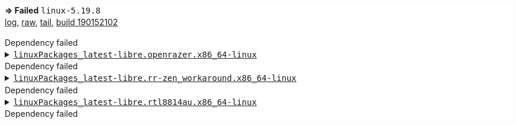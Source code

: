 <b>=> Failed</b> <tt>linux-5.19.8</tt> <br /> <a href='https://hydra.nixos.org/build/190199077/nixlog/1'>log</a>, <a href='https://hydra.nixos.org/build/190199077/nixlog/1/raw'>raw</a>, <a href='https://hydra.nixos.org/build/190199077/nixlog/1/tail'>tail</a>, <a href='https://hydra.nixos.org/build/190152102'>build 190152102</a>
</li>
</ul>
</details>
</td>
<td>Dependency failed</td>
</tr>
<tr>
<td>
<details><summary>
<tt><a href='https://hydra.nixos.org/build/190170105'>linuxPackages_latest-libre.openrazer.x86_64-linux</a></tt>
</summary></details>
</td>
<td>Dependency failed</td>
</tr>
<tr>
<td>
<details><summary>
<tt><a href='https://hydra.nixos.org/build/190148577'>linuxPackages_latest-libre.rr-zen_workaround.x86_64-linux</a></tt>
</summary></details>
</td>
<td>Dependency failed</td>
</tr>
<tr>
<td>
<details><summary>
<tt><a href='https://hydra.nixos.org/build/190179380'>linuxPackages_latest-libre.rtl8814au.x86_64-linux</a></tt>
</summary></details>
</td>
<td>Dependency failed</td>
</tr>